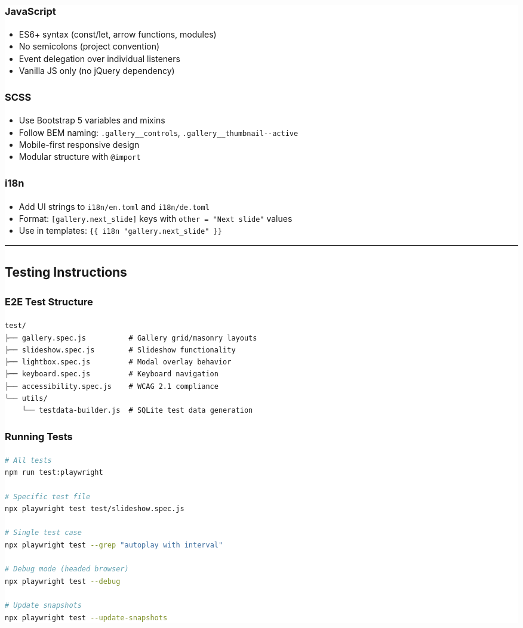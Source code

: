 ### JavaScript
- ES6+ syntax (const/let, arrow functions, modules)
- No semicolons (project convention)
- Event delegation over individual listeners
- Vanilla JS only (no jQuery dependency)

### SCSS
- Use Bootstrap 5 variables and mixins
- Follow BEM naming: `.gallery__controls`, `.gallery__thumbnail--active`
- Mobile-first responsive design
- Modular structure with `@import`

### i18n
- Add UI strings to `i18n/en.toml` and `i18n/de.toml`
- Format: `[gallery.next_slide]` keys with `other = "Next slide"` values
- Use in templates: `{{ i18n "gallery.next_slide" }}`

---

## Testing Instructions

### E2E Test Structure
```
test/
├── gallery.spec.js          # Gallery grid/masonry layouts
├── slideshow.spec.js        # Slideshow functionality
├── lightbox.spec.js         # Modal overlay behavior
├── keyboard.spec.js         # Keyboard navigation
├── accessibility.spec.js    # WCAG 2.1 compliance
└── utils/
    └── testdata-builder.js  # SQLite test data generation
```

### Running Tests
```bash
# All tests
npm run test:playwright

# Specific test file
npx playwright test test/slideshow.spec.js

# Single test case
npx playwright test --grep "autoplay with interval"

# Debug mode (headed browser)
npx playwright test --debug

# Update snapshots
npx playwright test --update-snapshots
```
